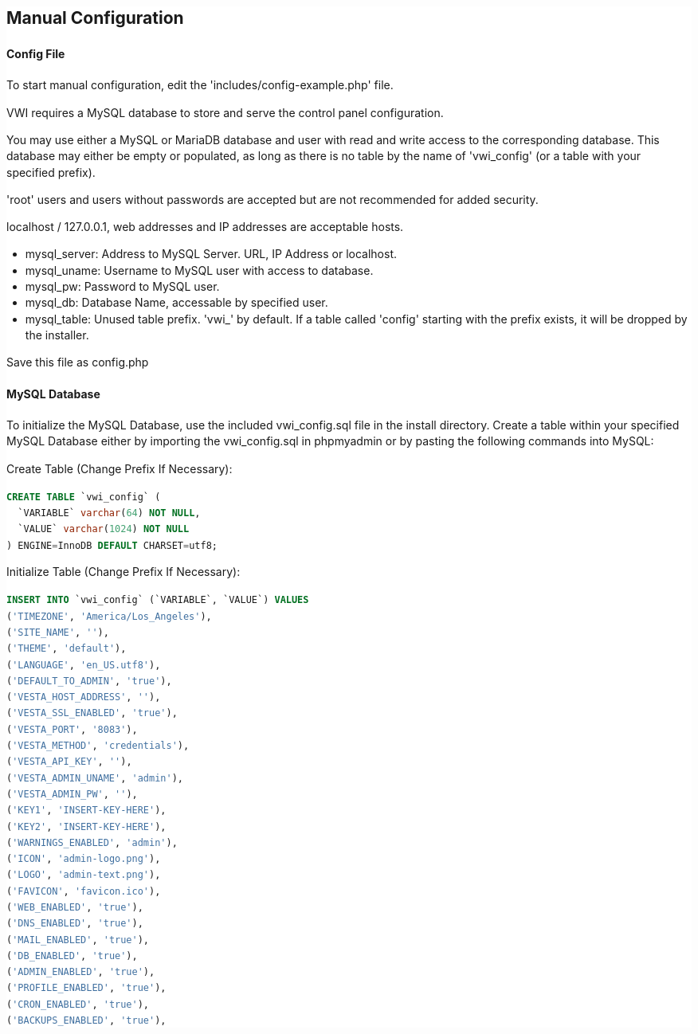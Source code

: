 ## Manual Configuration

#### Config File

To start manual configuration, edit the 'includes/config-example.php' file.

VWI requires a MySQL database to store and serve the control panel configuration.

You may use either a MySQL or MariaDB database and user with read and write access to the corresponding database. This database may either be empty or populated, as long as there is no table by the name of 'vwi\_config' (or a table with your specified prefix).

'root' users and users without passwords are accepted but are not recommended for added security. 

localhost / 127.0.0.1, web addresses and IP addresses are acceptable hosts. 

* mysql\_server: Address to MySQL Server. URL, IP Address or localhost.  
* mysql\_uname: Username to MySQL user with access to database.  
* mysql\_pw: Password to MySQL user.  
* mysql\_db: Database Name, accessable by specified user.  
* mysql\_table: Unused table prefix. 'vwi\_' by default. If a table called 'config' starting with the prefix exists, it will be dropped by the installer.  

Save this file as config.php

#### MySQL Database

To initialize the MySQL Database, use the included vwi_config.sql file in the install directory.
Create a table within your specified MySQL Database either by importing the vwi_config.sql in phpmyadmin or by pasting the following commands into MySQL:

Create Table (Change Prefix If Necessary):
```SQL
CREATE TABLE `vwi_config` (
  `VARIABLE` varchar(64) NOT NULL,
  `VALUE` varchar(1024) NOT NULL
) ENGINE=InnoDB DEFAULT CHARSET=utf8;
```

Initialize Table (Change Prefix If Necessary):
```SQL
INSERT INTO `vwi_config` (`VARIABLE`, `VALUE`) VALUES
('TIMEZONE', 'America/Los_Angeles'),
('SITE_NAME', ''),
('THEME', 'default'),
('LANGUAGE', 'en_US.utf8'),
('DEFAULT_TO_ADMIN', 'true'),
('VESTA_HOST_ADDRESS', ''),
('VESTA_SSL_ENABLED', 'true'),
('VESTA_PORT', '8083'),
('VESTA_METHOD', 'credentials'),
('VESTA_API_KEY', ''),
('VESTA_ADMIN_UNAME', 'admin'),
('VESTA_ADMIN_PW', ''),
('KEY1', 'INSERT-KEY-HERE'),
('KEY2', 'INSERT-KEY-HERE'),
('WARNINGS_ENABLED', 'admin'),
('ICON', 'admin-logo.png'),
('LOGO', 'admin-text.png'),
('FAVICON', 'favicon.ico'),
('WEB_ENABLED', 'true'),
('DNS_ENABLED', 'true'),
('MAIL_ENABLED', 'true'),
('DB_ENABLED', 'true'),
('ADMIN_ENABLED', 'true'),
('PROFILE_ENABLED', 'true'),
('CRON_ENABLED', 'true'),
('BACKUPS_ENABLED', 'true'),
```